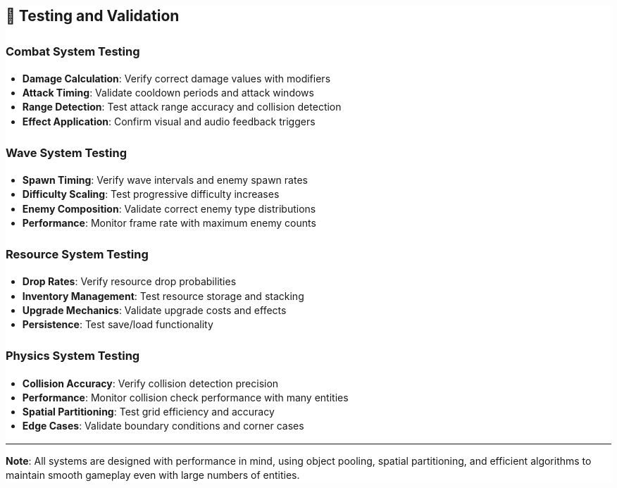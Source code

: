 ## 🧪 Testing and Validation

### Combat System Testing
- **Damage Calculation**: Verify correct damage values with modifiers
- **Attack Timing**: Validate cooldown periods and attack windows
- **Range Detection**: Test attack range accuracy and collision detection
- **Effect Application**: Confirm visual and audio feedback triggers

### Wave System Testing
- **Spawn Timing**: Verify wave intervals and enemy spawn rates
- **Difficulty Scaling**: Test progressive difficulty increases
- **Enemy Composition**: Validate correct enemy type distributions
- **Performance**: Monitor frame rate with maximum enemy counts

### Resource System Testing
- **Drop Rates**: Verify resource drop probabilities
- **Inventory Management**: Test resource storage and stacking
- **Upgrade Mechanics**: Validate upgrade costs and effects
- **Persistence**: Test save/load functionality

### Physics System Testing
- **Collision Accuracy**: Verify collision detection precision
- **Performance**: Monitor collision check performance with many entities
- **Spatial Partitioning**: Test grid efficiency and accuracy
- **Edge Cases**: Validate boundary conditions and corner cases

---

**Note**: All systems are designed with performance in mind, using object pooling, spatial partitioning, and efficient algorithms to maintain smooth gameplay even with large numbers of entities. 